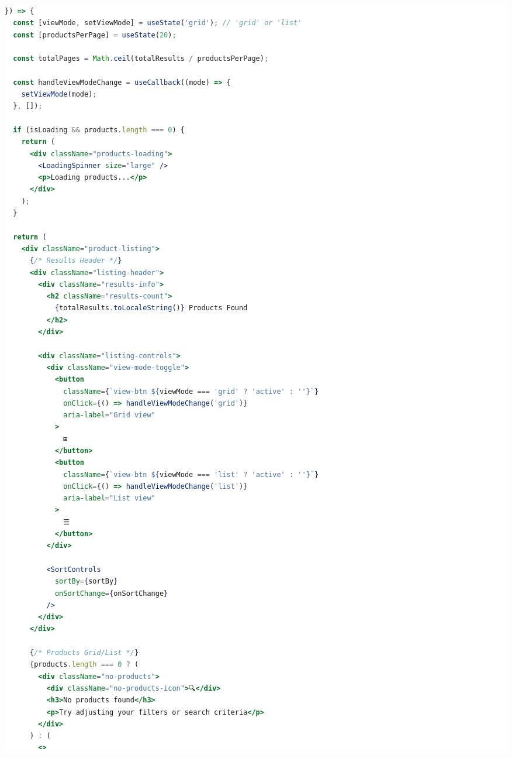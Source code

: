 ```jsx
}) => {
  const [viewMode, setViewMode] = useState('grid'); // 'grid' or 'list'
  const [productsPerPage] = useState(20);

  const totalPages = Math.ceil(totalResults / productsPerPage);

  const handleViewModeChange = useCallback((mode) => {
    setViewMode(mode);
  }, []);

  if (isLoading && products.length === 0) {
    return (
      <div className="products-loading">
        <LoadingSpinner size="large" />
        <p>Loading products...</p>
      </div>
    );
  }

  return (
    <div className="product-listing">
      {/* Results Header */}
      <div className="listing-header">
        <div className="results-info">
          <h2 className="results-count">
            {totalResults.toLocaleString()} Products Found
          </h2>
        </div>
        
        <div className="listing-controls">
          <div className="view-mode-toggle">
            <button
              className={`view-btn ${viewMode === 'grid' ? 'active' : ''}`}
              onClick={() => handleViewModeChange('grid')}
              aria-label="Grid view"
            >
              ⊞
            </button>
            <button
              className={`view-btn ${viewMode === 'list' ? 'active' : ''}`}
              onClick={() => handleViewModeChange('list')}
              aria-label="List view"
            >
              ☰
            </button>
          </div>
          
          <SortControls
            sortBy={sortBy}
            onSortChange={onSortChange}
          />
        </div>
      </div>

      {/* Products Grid/List */}
      {products.length === 0 ? (
        <div className="no-products">
          <div className="no-products-icon">🔍</div>
          <h3>No products found</h3>
          <p>Try adjusting your filters or search criteria</p>
        </div>
      ) : (
        <>
```